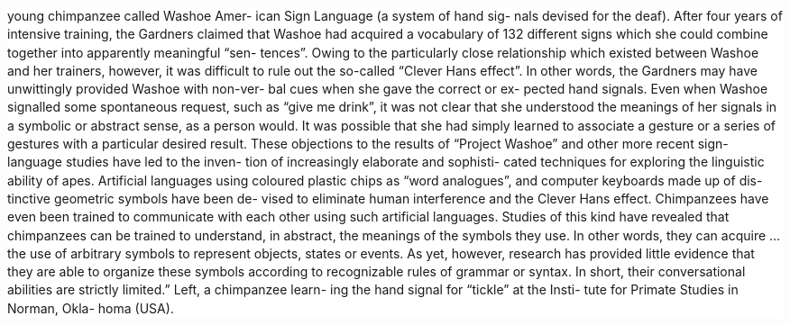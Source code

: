 young chimpanzee called Washoe Amer- 
ican Sign Language (a system of hand sig- 
nals devised for the deaf). After four years 
of intensive training, the Gardners claimed 
that Washoe had acquired a vocabulary of 
132 different signs which she could combine 
together into apparently meaningful “sen- 
tences”. Owing to the particularly close 
relationship which existed between Washoe 
and her trainers, however, it was difficult to 
rule out the so-called “Clever Hans effect”. 
In other words, the Gardners may have 
unwittingly provided Washoe with non-ver- 
bal cues when she gave the correct or ex- 
pected hand signals. Even when Washoe 
signalled some spontaneous request, such 
as “give me drink”, it was not clear that she 
understood the meanings of her signals in a 
symbolic or abstract sense, as a person 
would. It was possible that she had simply 
learned to associate a gesture or a series of 
gestures with a particular desired result. 
These objections to the results of 
“Project Washoe” and other more recent 
sign-language studies have led to the inven- 
tion of increasingly elaborate and sophisti- 
cated techniques for exploring the linguistic 
ability of apes. Artificial languages using 
coloured plastic chips as “word analogues”, 
and computer keyboards made up of dis- 
tinctive geometric symbols have been de- 
vised to eliminate human interference and 
the Clever Hans effect. Chimpanzees have 
even been trained to communicate with 
each other using such artificial languages. 
Studies of this kind have revealed that 
chimpanzees can be trained to understand, 
in abstract, the meanings of the symbols 
they use. In other words, they can acquire 
... the use of 
arbitrary symbols to represent objects, 
states or events. As yet, however, research 
has provided little evidence that they are 
able to organize these symbols according to 
recognizable rules of grammar or syntax. In 
short, their conversational abilities are 
strictly limited.” Left, a chimpanzee learn- 
ing the hand signal for “tickle” at the Insti- 
tute for Primate Studies in Norman, Okla- 
homa (USA).
